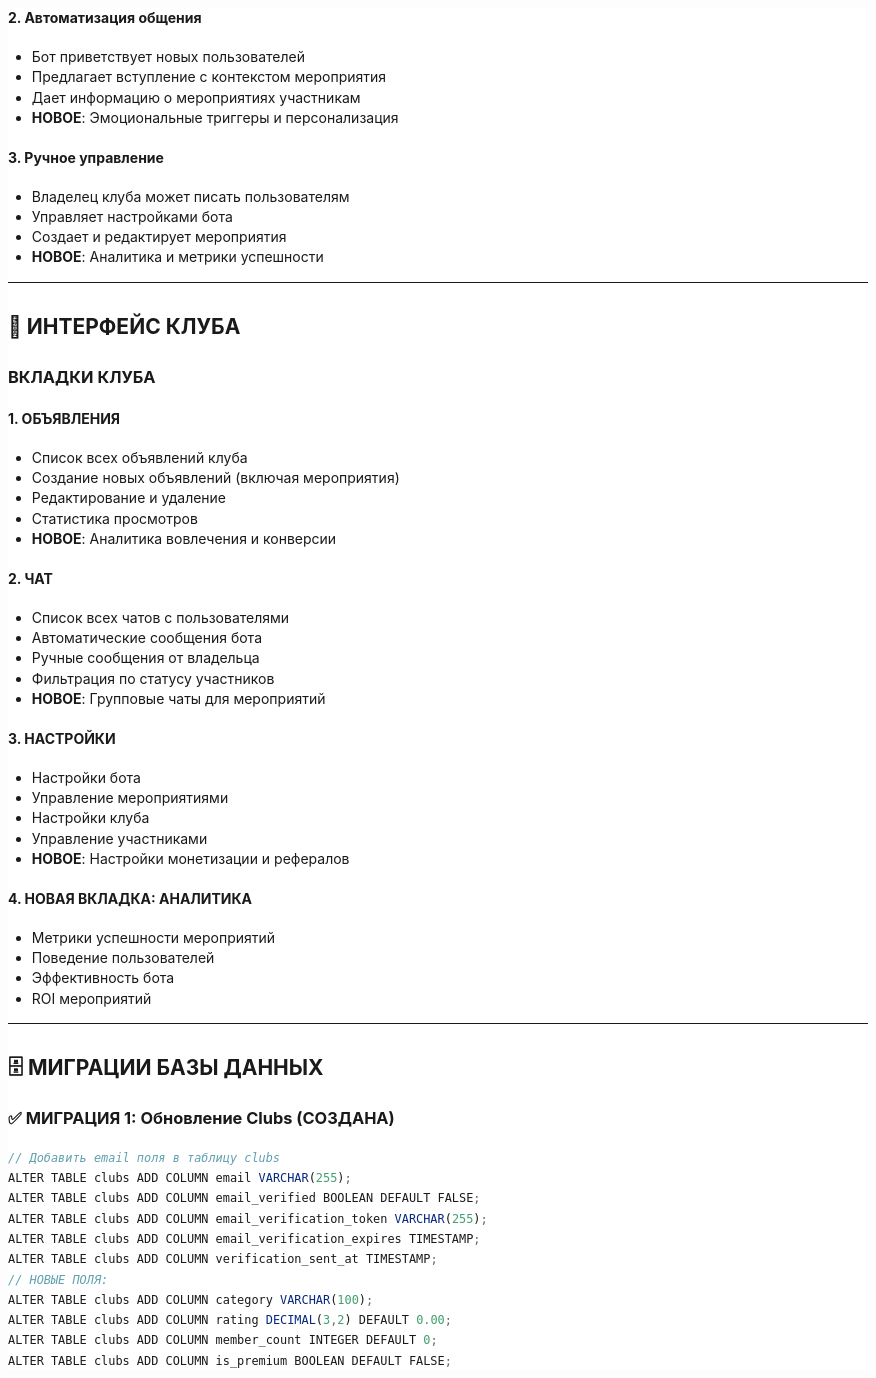 #### 2. **Автоматизация общения**
- Бот приветствует новых пользователей
- Предлагает вступление с контекстом мероприятия
- Дает информацию о мероприятиях участникам
- **НОВОЕ**: Эмоциональные триггеры и персонализация

#### 3. **Ручное управление**
- Владелец клуба может писать пользователям
- Управляет настройками бота
- Создает и редактирует мероприятия
- **НОВОЕ**: Аналитика и метрики успешности

---

## 📱 ИНТЕРФЕЙС КЛУБА

### **ВКЛАДКИ КЛУБА**

#### 1. **ОБЪЯВЛЕНИЯ**
- Список всех объявлений клуба
- Создание новых объявлений (включая мероприятия)
- Редактирование и удаление
- Статистика просмотров
- **НОВОЕ**: Аналитика вовлечения и конверсии

#### 2. **ЧАТ**
- Список всех чатов с пользователями
- Автоматические сообщения бота
- Ручные сообщения от владельца
- Фильтрация по статусу участников
- **НОВОЕ**: Групповые чаты для мероприятий

#### 3. **НАСТРОЙКИ**
- Настройки бота
- Управление мероприятиями
- Настройки клуба
- Управление участниками
- **НОВОЕ**: Настройки монетизации и рефералов

#### 4. **НОВАЯ ВКЛАДКА: АНАЛИТИКА**
- Метрики успешности мероприятий
- Поведение пользователей
- Эффективность бота
- ROI мероприятий

---

## 🗄️ МИГРАЦИИ БАЗЫ ДАННЫХ

### **✅ МИГРАЦИЯ 1: Обновление Clubs (СОЗДАНА)**
```javascript
// Добавить email поля в таблицу clubs
ALTER TABLE clubs ADD COLUMN email VARCHAR(255);
ALTER TABLE clubs ADD COLUMN email_verified BOOLEAN DEFAULT FALSE;
ALTER TABLE clubs ADD COLUMN email_verification_token VARCHAR(255);
ALTER TABLE clubs ADD COLUMN email_verification_expires TIMESTAMP;
ALTER TABLE clubs ADD COLUMN verification_sent_at TIMESTAMP;
// НОВЫЕ ПОЛЯ:
ALTER TABLE clubs ADD COLUMN category VARCHAR(100);
ALTER TABLE clubs ADD COLUMN rating DECIMAL(3,2) DEFAULT 0.00;
ALTER TABLE clubs ADD COLUMN member_count INTEGER DEFAULT 0;
ALTER TABLE clubs ADD COLUMN is_premium BOOLEAN DEFAULT FALSE;
```